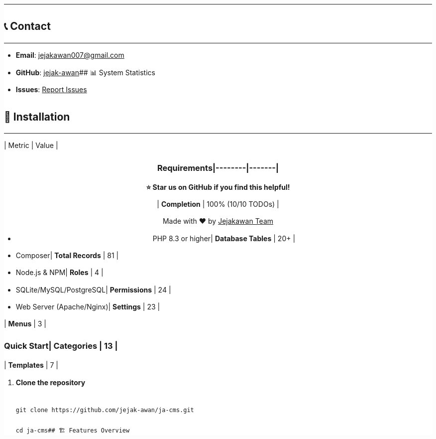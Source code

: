 
---

## 📞 Contact

---

- **Email**: jejakawan007@gmail.com

- **GitHub**: [jejak-awan](https://github.com/jejak-awan)## 📊 System Statistics

- **Issues**: [Report Issues](https://github.com/jejak-awan/ja-cms/issues)

## 🚀 Installation

---

| Metric | Value |

<div align="center">

### Requirements|--------|-------|

**⭐ Star us on GitHub if you find this helpful!**

| **Completion** | 100% (10/10 TODOs) |

Made with ❤️ by [Jejakawan Team](https://github.com/jejak-awan)

- PHP 8.3 or higher| **Database Tables** | 20+ |

</div>

- Composer| **Total Records** | 81 |

- Node.js & NPM| **Roles** | 4 |

- SQLite/MySQL/PostgreSQL| **Permissions** | 24 |

- Web Server (Apache/Nginx)| **Settings** | 23 |

| **Menus** | 3 |

### Quick Start| **Categories** | 13 |

| **Templates** | 7 |

1. **Clone the repository**

   ```bash---

   git clone https://github.com/jejak-awan/ja-cms.git

   cd ja-cms## 🏗️ Features Overview

   ```
